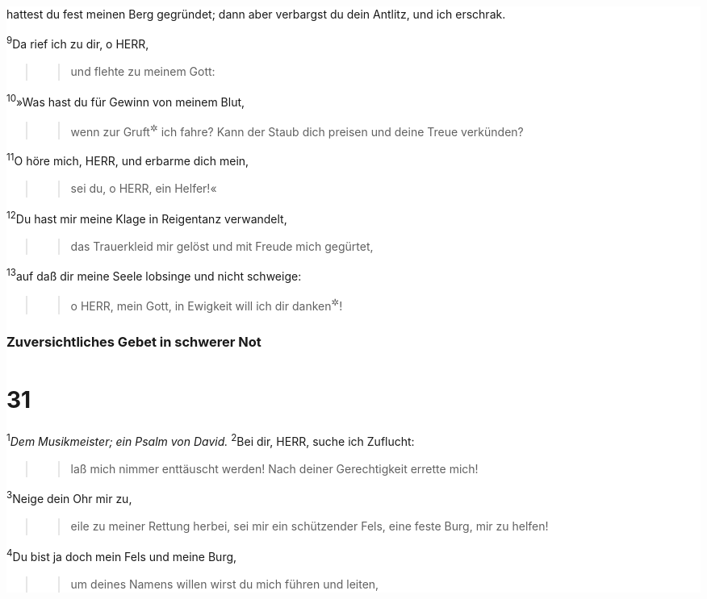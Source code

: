 hattest du fest meinen Berg gegründet;
dann aber verbargst du dein Antlitz, und ich erschrak.
</blockquote>
</blockquote>
<sup>9</sup>Da rief ich zu dir, o HERR,
<blockquote>
<blockquote>
und flehte zu meinem Gott:
</blockquote>
</blockquote>
<sup>10</sup>»Was hast du für Gewinn von meinem Blut,
<blockquote>
<blockquote>
wenn zur Gruft<sup title="oder: zur Unterwelt">&#x2732;</sup> ich fahre?
Kann der Staub dich preisen
und deine Treue verkünden?
</blockquote>
</blockquote>
<sup>11</sup>O höre mich, HERR, und erbarme dich mein,
<blockquote>
<blockquote>
sei du, o HERR, ein Helfer!«
</blockquote>
</blockquote>
<sup>12</sup>Du hast mir meine Klage in Reigentanz verwandelt,
<blockquote>
<blockquote>
das Trauerkleid mir gelöst und mit Freude mich gegürtet,
</blockquote>
</blockquote>
<sup>13</sup>auf daß dir meine Seele lobsinge und nicht schweige:
<blockquote>
<blockquote>
o HERR, mein Gott, in Ewigkeit will ich dir danken<sup title="oder: dich preisen">&#x2732;</sup>!
</blockquote>
</blockquote>

### Zuversichtliches Gebet in schwerer Not

# 31
<sup>1</sup><em>Dem Musikmeister; ein Psalm von David.</em>
<sup>2</sup>Bei dir, HERR, suche ich Zuflucht:
<blockquote>
<blockquote>
laß mich nimmer enttäuscht werden!
Nach deiner Gerechtigkeit errette mich!
</blockquote>
</blockquote>
<sup>3</sup>Neige dein Ohr mir zu,
<blockquote>
<blockquote>
eile zu meiner Rettung herbei,
sei mir ein schützender Fels,
eine feste Burg, mir zu helfen!
</blockquote>
</blockquote>
<sup>4</sup>Du bist ja doch mein Fels und meine Burg,
<blockquote>
<blockquote>
um deines Namens willen wirst du mich führen und leiten,
</blockquote>
</blockquote>